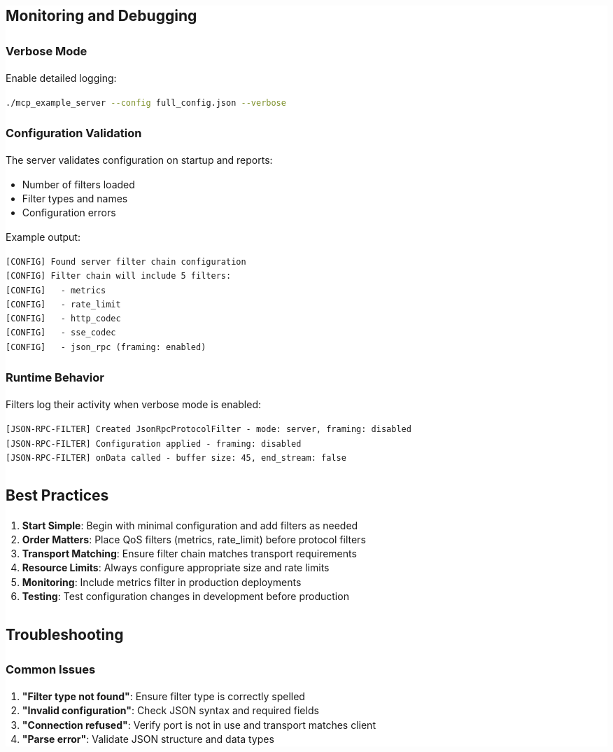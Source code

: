 ## Monitoring and Debugging

### Verbose Mode

Enable detailed logging:
```bash
./mcp_example_server --config full_config.json --verbose
```

### Configuration Validation

The server validates configuration on startup and reports:
- Number of filters loaded
- Filter types and names
- Configuration errors

Example output:
```
[CONFIG] Found server filter chain configuration
[CONFIG] Filter chain will include 5 filters:
[CONFIG]   - metrics
[CONFIG]   - rate_limit
[CONFIG]   - http_codec
[CONFIG]   - sse_codec
[CONFIG]   - json_rpc (framing: enabled)
```

### Runtime Behavior

Filters log their activity when verbose mode is enabled:
```
[JSON-RPC-FILTER] Created JsonRpcProtocolFilter - mode: server, framing: disabled
[JSON-RPC-FILTER] Configuration applied - framing: disabled
[JSON-RPC-FILTER] onData called - buffer size: 45, end_stream: false
```

## Best Practices

1. **Start Simple**: Begin with minimal configuration and add filters as needed
2. **Order Matters**: Place QoS filters (metrics, rate_limit) before protocol filters
3. **Transport Matching**: Ensure filter chain matches transport requirements
4. **Resource Limits**: Always configure appropriate size and rate limits
5. **Monitoring**: Include metrics filter in production deployments
6. **Testing**: Test configuration changes in development before production

## Troubleshooting

### Common Issues

1. **"Filter type not found"**: Ensure filter type is correctly spelled
2. **"Invalid configuration"**: Check JSON syntax and required fields
3. **"Connection refused"**: Verify port is not in use and transport matches client
4. **"Parse error"**: Validate JSON structure and data types
